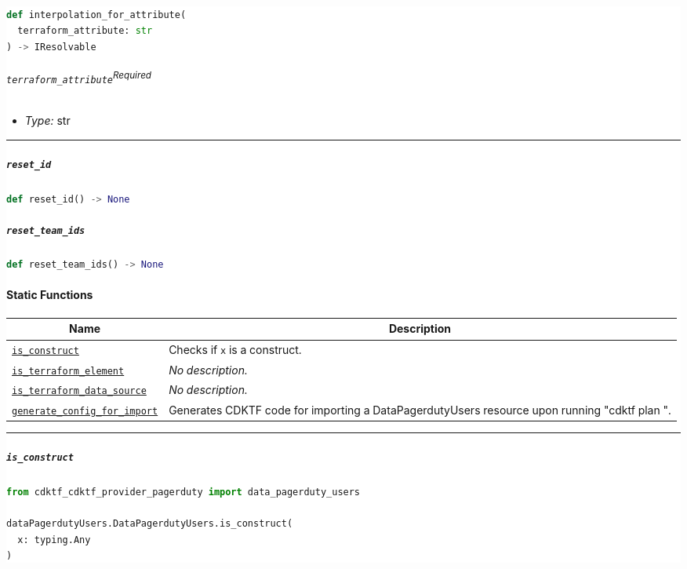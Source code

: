```python
def interpolation_for_attribute(
  terraform_attribute: str
) -> IResolvable
```

###### `terraform_attribute`<sup>Required</sup> <a name="terraform_attribute" id="@cdktf/provider-pagerduty.dataPagerdutyUsers.DataPagerdutyUsers.interpolationForAttribute.parameter.terraformAttribute"></a>

- *Type:* str

---

##### `reset_id` <a name="reset_id" id="@cdktf/provider-pagerduty.dataPagerdutyUsers.DataPagerdutyUsers.resetId"></a>

```python
def reset_id() -> None
```

##### `reset_team_ids` <a name="reset_team_ids" id="@cdktf/provider-pagerduty.dataPagerdutyUsers.DataPagerdutyUsers.resetTeamIds"></a>

```python
def reset_team_ids() -> None
```

#### Static Functions <a name="Static Functions" id="Static Functions"></a>

| **Name** | **Description** |
| --- | --- |
| <code><a href="#@cdktf/provider-pagerduty.dataPagerdutyUsers.DataPagerdutyUsers.isConstruct">is_construct</a></code> | Checks if `x` is a construct. |
| <code><a href="#@cdktf/provider-pagerduty.dataPagerdutyUsers.DataPagerdutyUsers.isTerraformElement">is_terraform_element</a></code> | *No description.* |
| <code><a href="#@cdktf/provider-pagerduty.dataPagerdutyUsers.DataPagerdutyUsers.isTerraformDataSource">is_terraform_data_source</a></code> | *No description.* |
| <code><a href="#@cdktf/provider-pagerduty.dataPagerdutyUsers.DataPagerdutyUsers.generateConfigForImport">generate_config_for_import</a></code> | Generates CDKTF code for importing a DataPagerdutyUsers resource upon running "cdktf plan <stack-name>". |

---

##### `is_construct` <a name="is_construct" id="@cdktf/provider-pagerduty.dataPagerdutyUsers.DataPagerdutyUsers.isConstruct"></a>

```python
from cdktf_cdktf_provider_pagerduty import data_pagerduty_users

dataPagerdutyUsers.DataPagerdutyUsers.is_construct(
  x: typing.Any
)
```
